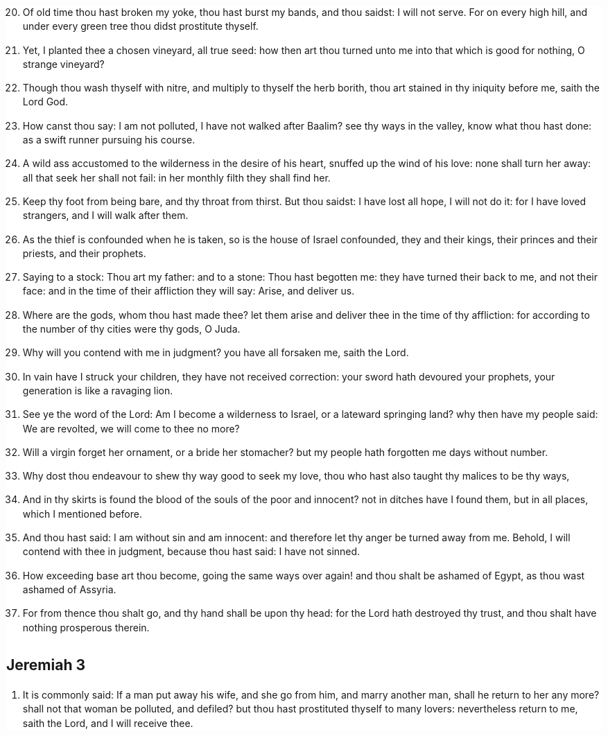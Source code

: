 20. Of old time thou hast broken my yoke, thou hast burst my bands, and thou saidst: I will not serve. For on every high hill, and under every green tree thou didst prostitute thyself.

21. Yet, I planted thee a chosen vineyard, all true seed: how then art thou turned unto me into that which is good for nothing, O strange vineyard?

22. Though thou wash thyself with nitre, and multiply to thyself the herb borith, thou art stained in thy iniquity before me, saith the Lord God.

23. How canst thou say: I am not polluted, I have not walked after Baalim? see thy ways in the valley, know what thou hast done: as a swift runner pursuing his course.

24. A wild ass accustomed to the wilderness in the desire of his heart, snuffed up the wind of his love: none shall turn her away: all that seek her shall not fail: in her monthly filth they shall find her.

25. Keep thy foot from being bare, and thy throat from thirst. But thou saidst: I have lost all hope, I will not do it: for I have loved strangers, and I will walk after them.

26. As the thief is confounded when he is taken, so is the house of Israel confounded, they and their kings, their princes and their priests, and their prophets.

27. Saying to a stock: Thou art my father: and to a stone: Thou hast begotten me: they have turned their back to me, and not their face: and in the time of their affliction they will say: Arise, and deliver us.

28. Where are the gods, whom thou hast made thee? let them arise and deliver thee in the time of thy affliction: for according to the number of thy cities were thy gods, O Juda.

29. Why will you contend with me in judgment? you have all forsaken me, saith the Lord.

30. In vain have I struck your children, they have not received correction: your sword hath devoured your prophets, your generation is like a ravaging lion.

31. See ye the word of the Lord: Am I become a wilderness to Israel, or a lateward springing land? why then have my people said: We are revolted, we will come to thee no more?

32. Will a virgin forget her ornament, or a bride her stomacher? but my people hath forgotten me days without number.

33. Why dost thou endeavour to shew thy way good to seek my love, thou who hast also taught thy malices to be thy ways,

34. And in thy skirts is found the blood of the souls of the poor and innocent? not in ditches have I found them, but in all places, which I mentioned before.

35. And thou hast said: I am without sin and am innocent: and therefore let thy anger be turned away from me. Behold, I will contend with thee in judgment, because thou hast said: I have not sinned.

36. How exceeding base art thou become, going the same ways over again! and thou shalt be ashamed of Egypt, as thou wast ashamed of Assyria.

37. For from thence thou shalt go, and thy hand shall be upon thy head: for the Lord hath destroyed thy trust, and thou shalt have nothing prosperous therein. 

## Jeremiah 3

1. It is commonly said: If a man put away his wife, and she go from him, and marry another man, shall he return to her any more? shall not that woman be polluted, and defiled? but thou hast prostituted thyself to many lovers: nevertheless return to me, saith the Lord, and I will receive thee.
